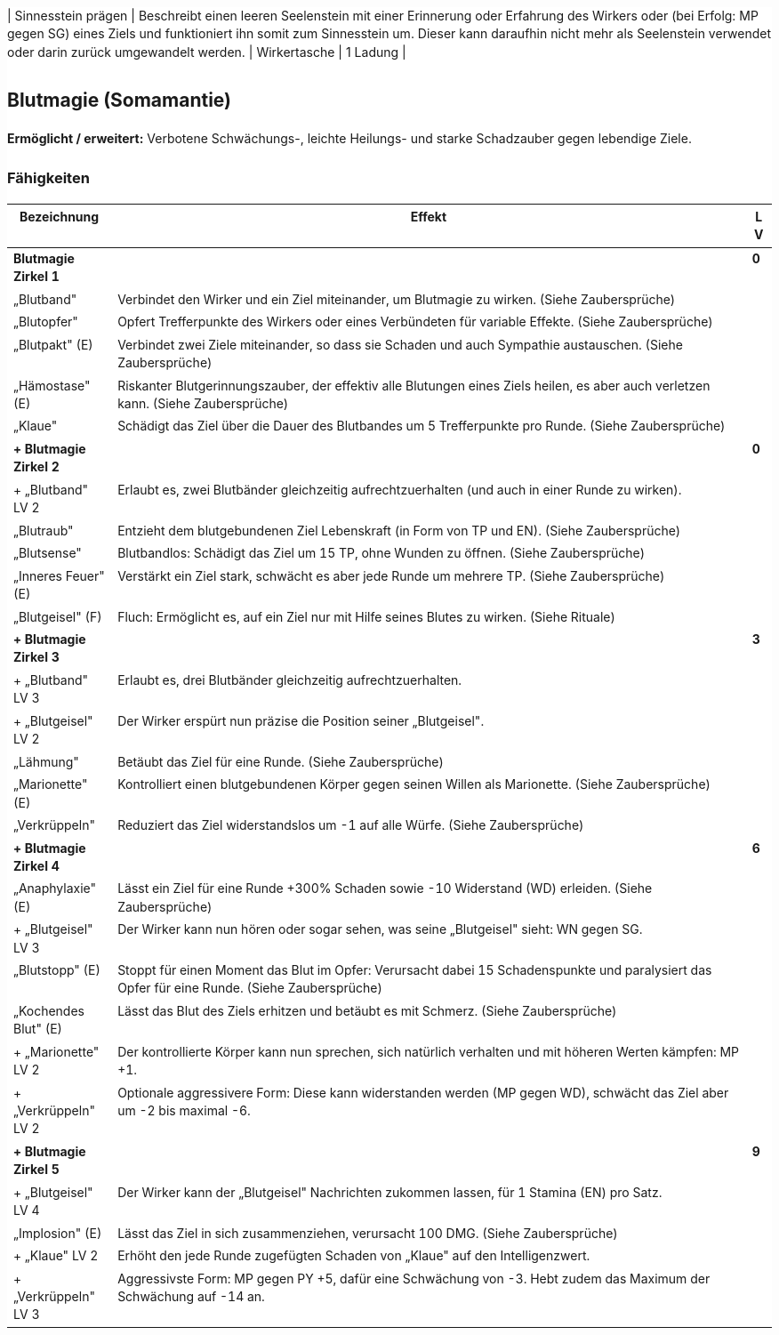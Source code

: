 | Sinnesstein prägen | Beschreibt einen leeren Seelenstein mit einer Erinnerung oder Erfahrung des Wirkers oder (bei Erfolg: MP gegen SG) eines Ziels und funktioniert ihn somit zum Sinnesstein um. Dieser kann daraufhin nicht mehr als Seelenstein verwendet oder darin zurück umgewandelt werden. | Wirkertasche | 1 Ladung |

## Blutmagie (Somamantie)

**Ermöglicht / erweitert:** Verbotene Schwächungs-, leichte Heilungs- und starke Schadzauber gegen lebendige Ziele.

### Fähigkeiten

| **Bezeichnung** | **Effekt** | **LV** |
| --- | --- | --- |
|  **Blutmagie Zirkel 1**  | |  **0**  |
| „Blutband&quot; | Verbindet den Wirker und ein Ziel miteinander, um Blutmagie zu wirken. (Siehe Zaubersprüche) |
| „Blutopfer&quot; | Opfert Trefferpunkte des Wirkers oder eines Verbündeten für variable Effekte. (Siehe Zaubersprüche) |
| „Blutpakt&quot; (E) | Verbindet zwei Ziele miteinander, so dass sie Schaden und auch Sympathie austauschen. (Siehe Zaubersprüche) |
| „Hämostase&quot; (E) | Riskanter Blutgerinnungszauber, der effektiv alle Blutungen eines Ziels heilen, es aber auch verletzen kann. (Siehe Zaubersprüche) |
| „Klaue&quot; | Schädigt das Ziel über die Dauer des Blutbandes um 5 Trefferpunkte pro Runde. (Siehe Zaubersprüche) |
|  **+ Blutmagie Zirkel 2**  | |  **0**  |
| + „Blutband&quot; LV 2 | Erlaubt es, zwei Blutbänder gleichzeitig aufrechtzuerhalten (und auch in einer Runde zu wirken). |
| „Blutraub&quot; | Entzieht dem blutgebundenen Ziel Lebenskraft (in Form von TP und EN). (Siehe Zaubersprüche) |
| „Blutsense&quot; | Blutbandlos: Schädigt das Ziel um 15 TP, ohne Wunden zu öffnen. (Siehe Zaubersprüche) |
| „Inneres Feuer&quot; (E) | Verstärkt ein Ziel stark, schwächt es aber jede Runde um mehrere TP. (Siehe Zaubersprüche) |
| „Blutgeisel&quot; (F) | Fluch: Ermöglicht es, auf ein Ziel nur mit Hilfe seines Blutes zu wirken. (Siehe Rituale) |
|  **+ Blutmagie Zirkel 3**  |  |  **3**  |
| + „Blutband&quot; LV 3 | Erlaubt es, drei Blutbänder gleichzeitig aufrechtzuerhalten. |
| + „Blutgeisel&quot; LV 2 | Der Wirker erspürt nun präzise die Position seiner „Blutgeisel&quot;. |
| „Lähmung&quot; | Betäubt das Ziel für eine Runde. (Siehe Zaubersprüche) |
| „Marionette&quot; (E) | Kontrolliert einen blutgebundenen Körper gegen seinen Willen als Marionette. (Siehe Zaubersprüche) |
| „Verkrüppeln&quot; | Reduziert das Ziel widerstandslos um -1 auf alle Würfe. (Siehe Zaubersprüche) |
|  **+ Blutmagie Zirkel 4**  | |  **6**  |
| „Anaphylaxie&quot; (E) | Lässt ein Ziel für eine Runde +300% Schaden sowie -10 Widerstand (WD) erleiden. (Siehe Zaubersprüche) |
| + „Blutgeisel&quot; LV 3 | Der Wirker kann nun hören oder sogar sehen, was seine „Blutgeisel&quot; sieht: WN gegen SG. |
| „Blutstopp&quot; (E) | Stoppt für einen Moment das Blut im Opfer: Verursacht dabei 15 Schadenspunkte und paralysiert das Opfer für eine Runde. (Siehe Zaubersprüche) |
| „Kochendes Blut&quot; (E) | Lässt das Blut des Ziels erhitzen und betäubt es mit Schmerz. (Siehe Zaubersprüche) |
| + „Marionette&quot; LV 2 | Der kontrollierte Körper kann nun sprechen, sich natürlich verhalten und mit höheren Werten kämpfen: MP +1. |
| + „Verkrüppeln&quot; LV 2 | Optionale aggressivere Form: Diese kann widerstanden werden (MP gegen WD), schwächt das Ziel aber um -2 bis maximal -6. |
|  **+ Blutmagie Zirkel 5**  | |  **9**  |
| + „Blutgeisel&quot; LV 4 | Der Wirker kann der „Blutgeisel&quot; Nachrichten zukommen lassen, für 1 Stamina (EN) pro Satz. |
| „Implosion&quot; (E) | Lässt das Ziel in sich zusammenziehen, verursacht 100 DMG. (Siehe Zaubersprüche) |
| + „Klaue&quot; LV 2 | Erhöht den jede Runde zugefügten Schaden von „Klaue&quot; auf den Intelligenzwert. |
| + „Verkrüppeln&quot; LV 3 | Aggressivste Form: MP gegen PY +5, dafür eine Schwächung von -3. Hebt zudem das Maximum der Schwächung auf -14 an. |